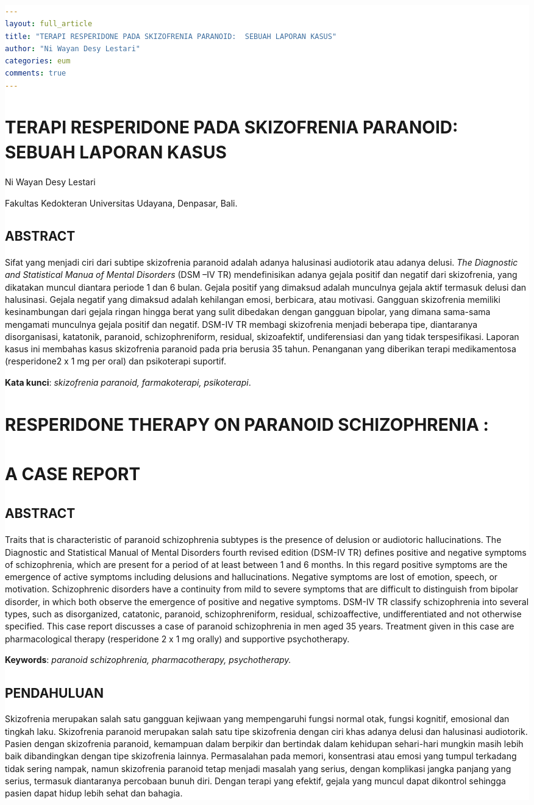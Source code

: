 ```yaml
---
layout: full_article
title: "TERAPI RESPERIDONE PADA SKIZOFRENIA PARANOID:  SEBUAH LAPORAN KASUS"
author: "Ni Wayan Desy Lestari"
categories: eum
comments: true
---
```


<a name="caption1"></a>
<h1><a name="bookmark0"></a><span class="font3" style="font-weight:bold;"><a name="bookmark1"></a>TERAPI RESPERIDONE PADA SKIZOFRENIA PARANOID: SEBUAH LAPORAN KASUS</span></h1>
<p><span class="font2">Ni Wayan Desy Lestari</span></p>
<p><span class="font2">Fakultas Kedokteran Universitas Udayana, Denpasar, Bali.</span></p>
<h2><a name="bookmark2"></a><span class="font2" style="font-weight:bold;"><a name="bookmark3"></a>ABSTRACT</span></h2>
<p><span class="font2">Sifat yang menjadi ciri dari subtipe skizofrenia paranoid adalah adanya halusinasi audiotorik atau adanya delusi. </span><span class="font2" style="font-style:italic;">The Diagnostic and Statistical Manua of Mental Disorders</span><span class="font2"> (DSM –IV TR) mendefinisikan adanya gejala positif dan negatif dari skizofrenia, yang dikatakan muncul diantara periode 1 dan 6 bulan. Gejala positif yang dimaksud adalah munculnya gejala aktif termasuk delusi dan halusinasi. Gejala negatif yang dimaksud adalah kehilangan emosi, berbicara, atau motivasi. Gangguan skizofrenia memiliki kesinambungan dari gejala ringan hingga berat yang sulit dibedakan dengan gangguan bipolar, yang dimana sama-sama mengamati munculnya gejala positif dan negatif. DSM-IV TR membagi skizofrenia menjadi beberapa tipe, diantaranya disorganisasi, katatonik, paranoid, schizophreniform, residual, skizoafektif, undiferensiasi dan yang tidak terspesifikasi. Laporan kasus ini membahas kasus skizofrenia paranoid pada pria berusia 35 tahun. Penanganan yang diberikan terapi medikamentosa (resperidone2 x 1 mg per oral) dan psikoterapi suportif.</span></p>
<p><span class="font2" style="font-weight:bold;">Kata kunci</span><span class="font2">: </span><span class="font2" style="font-style:italic;">skizofrenia paranoid, farmakoterapi, psikoterapi</span><span class="font2">.</span></p>
<h1><a name="bookmark4"></a><span class="font3" style="font-weight:bold;"><a name="bookmark5"></a>RESPERIDONE THERAPY ON PARANOID SCHIZOPHRENIA :</span><br><br><span class="font3" style="font-weight:bold;"><a name="bookmark6"></a>A CASE REPORT</span></h1>
<h2><a name="bookmark7"></a><span class="font2" style="font-weight:bold;"><a name="bookmark8"></a>ABSTRACT</span></h2>
<p><span class="font2">Traits that is characteristic of paranoid schizophrenia subtypes is the presence of delusion or audiotoric hallucinations. The Diagnostic and Statistical Manual of Mental Disorders fourth revised edition (DSM-IV TR) defines positive and negative symptoms of schizophrenia, which are present for a period of at least between 1 and 6 months. In this regard positive symptoms are the emergence of active symptoms including delusions and hallucinations. Negative symptoms are lost of emotion, speech, or motivation. Schizophrenic disorders have a continuity from mild to severe symptoms that are difficult to distinguish from bipolar disorder, in which both observe the emergence of positive and negative symptoms. DSM-IV TR classify schizophrenia into several types, such as disorganized, catatonic, paranoid, schizophreniform, residual, schizoaffective, undifferentiated and not otherwise specified. This case report discusses a case of paranoid schizophrenia in men aged 35 years. Treatment given in this case are pharmacological therapy (resperidone 2 x 1 mg orally) and supportive psychotherapy.</span></p>
<p><span class="font2" style="font-weight:bold;">Keywords</span><span class="font2">: </span><span class="font2" style="font-style:italic;">paranoid schizophrenia, pharmacotherapy, psychotherapy.</span></p>
<h2><a name="bookmark9"></a><span class="font2" style="font-weight:bold;"><a name="bookmark10"></a>PENDAHULUAN</span></h2>
<p><span class="font2">Skizofrenia merupakan salah satu gangguan kejiwaan yang mempengaruhi fungsi normal otak, fungsi kognitif, emosional dan tingkah laku. Skizofrenia paranoid merupakan salah satu tipe skizofrenia dengan ciri khas adanya delusi dan halusinasi audiotorik. Pasien dengan skizofrenia paranoid, kemampuan dalam berpikir dan bertindak dalam kehidupan sehari-hari mungkin masih lebih baik dibandingkan dengan tipe skizofrenia lainnya. Permasalahan pada memori, konsentrasi atau emosi yang tumpul terkadang tidak sering nampak, namun skizofrenia paranoid tetap menjadi masalah yang serius, dengan komplikasi jangka panjang yang serius, termasuk diantaranya percobaan bunuh diri. Dengan terapi yang efektif, gejala yang muncul dapat dikontrol sehingga pasien dapat hidup lebih sehat dan bahagia.</span></p>